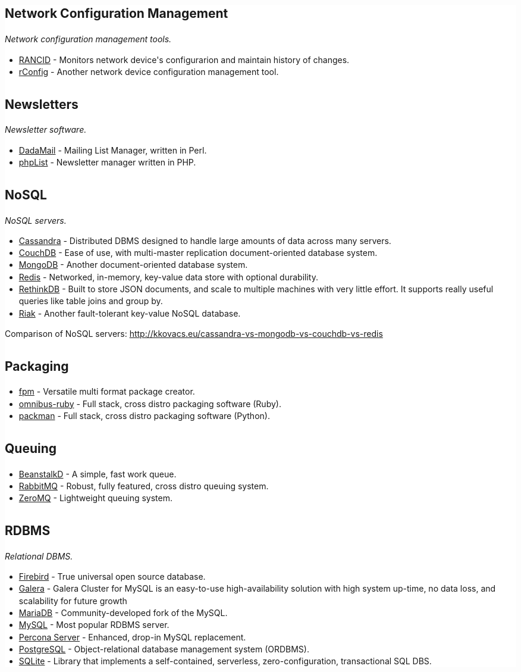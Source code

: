 ## Network Configuration Management
*Network configuration management tools.*

* [RANCID](http://www.shrubbery.net/rancid/) - Monitors network device's configurarion and maintain history of changes.
* [rConfig](http://www.rconfig.com/) - Another network device configuration management tool.

## Newsletters
*Newsletter software.*

* [DadaMail](http://dadamailproject.com/) - Mailing List Manager, written in Perl.
* [phpList](http://www.phplist.com/) - Newsletter manager written in PHP.

## NoSQL
*NoSQL servers.*

* [Cassandra](http://cassandra.apache.org/) - Distributed DBMS designed to handle large amounts of data across many servers.
* [CouchDB](http://couchdb.apache.org/) - Ease of use, with multi-master replication document-oriented database system.
* [MongoDB](http://www.mongodb.org/) - Another document-oriented database system.
* [Redis](http://redis.io/) - Networked, in-memory, key-value data store with optional durability.
* [RethinkDB](http://rethinkdb.com) - Built to store JSON documents, and scale to multiple machines with very little effort. It supports really useful queries like table joins and group by.
* [Riak](http://basho.com/riak/) - Another fault-tolerant key-value NoSQL database.

Comparison of NoSQL servers: http://kkovacs.eu/cassandra-vs-mongodb-vs-couchdb-vs-redis

## Packaging

* [fpm](https://github.com/jordansissel/fpm) - Versatile multi format package creator.
* [omnibus-ruby](https://github.com/opscode/omnibus-ruby) - Full stack, cross distro packaging software (Ruby).
* [packman](http://packman.readthedocs.org) - Full stack, cross distro packaging software (Python).

## Queuing

* [BeanstalkD](http://kr.github.io/beanstalkd/) - A simple, fast work queue.
* [RabbitMQ](http://www.rabbitmq.com/) - Robust, fully featured, cross distro queuing system.
* [ZeroMQ](http://zeromq.org/) - Lightweight queuing system.

## RDBMS
*Relational DBMS.*

* [Firebird](http://www.firebirdsql.org/) - True universal open source database.
* [Galera](http://galeracluster.com/) - Galera Cluster for MySQL is an easy-to-use high-availability solution with high system up-time, no data loss, and scalability for future growth
* [MariaDB](https://mariadb.org/) - Community-developed fork of the MySQL.
* [MySQL](http://dev.mysql.com/) - Most popular RDBMS server.
* [Percona Server](http://www.percona.com/software) - Enhanced, drop-in MySQL replacement.
* [PostgreSQL](http://www.postgresql.org/) - Object-relational database management system (ORDBMS).
* [SQLite](http://sqlite.org/) - Library that implements a self-contained, serverless, zero-configuration, transactional SQL DBS.
